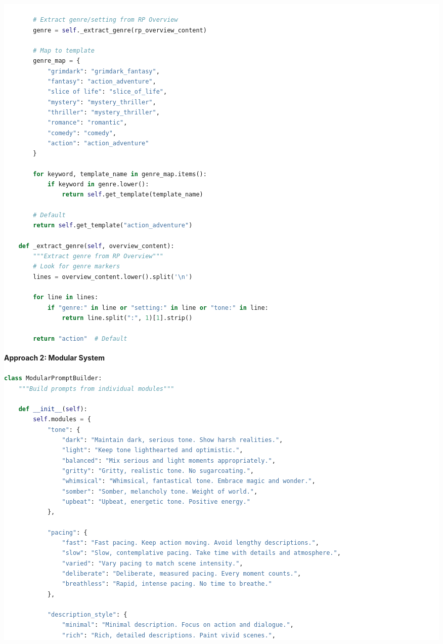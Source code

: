 ```python

        # Extract genre/setting from RP Overview
        genre = self._extract_genre(rp_overview_content)

        # Map to template
        genre_map = {
            "grimdark": "grimdark_fantasy",
            "fantasy": "action_adventure",
            "slice of life": "slice_of_life",
            "mystery": "mystery_thriller",
            "thriller": "mystery_thriller",
            "romance": "romantic",
            "comedy": "comedy",
            "action": "action_adventure"
        }

        for keyword, template_name in genre_map.items():
            if keyword in genre.lower():
                return self.get_template(template_name)

        # Default
        return self.get_template("action_adventure")

    def _extract_genre(self, overview_content):
        """Extract genre from RP Overview"""
        # Look for genre markers
        lines = overview_content.lower().split('\n')

        for line in lines:
            if "genre:" in line or "setting:" in line or "tone:" in line:
                return line.split(":", 1)[1].strip()

        return "action"  # Default
```

#### Approach 2: Modular System

```python
class ModularPromptBuilder:
    """Build prompts from individual modules"""

    def __init__(self):
        self.modules = {
            "tone": {
                "dark": "Maintain dark, serious tone. Show harsh realities.",
                "light": "Keep tone lighthearted and optimistic.",
                "balanced": "Mix serious and light moments appropriately.",
                "gritty": "Gritty, realistic tone. No sugarcoating.",
                "whimsical": "Whimsical, fantastical tone. Embrace magic and wonder.",
                "somber": "Somber, melancholy tone. Weight of world.",
                "upbeat": "Upbeat, energetic tone. Positive energy."
            },

            "pacing": {
                "fast": "Fast pacing. Keep action moving. Avoid lengthy descriptions.",
                "slow": "Slow, contemplative pacing. Take time with details and atmosphere.",
                "varied": "Vary pacing to match scene intensity.",
                "deliberate": "Deliberate, measured pacing. Every moment counts.",
                "breathless": "Rapid, intense pacing. No time to breathe."
            },

            "description_style": {
                "minimal": "Minimal description. Focus on action and dialogue.",
                "rich": "Rich, detailed descriptions. Paint vivid scenes.",
```